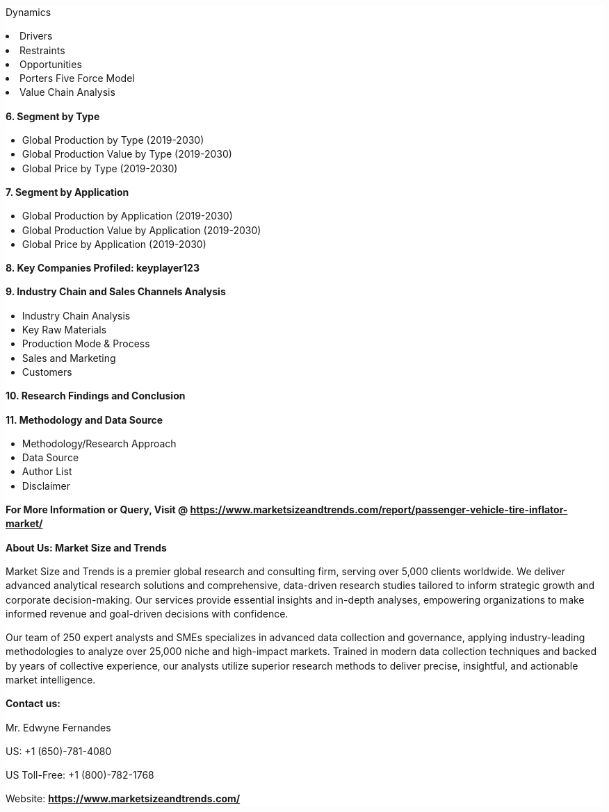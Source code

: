 Dynamics</li><li>Drivers</li><li>Restraints</li><li>Opportunities</li><li>Porters Five Force Model</li><li>Value Chain Analysis&nbsp;</li></ul><p><strong>6. Segment by Type</strong></p><ul><li>Global Production by Type (2019-2030)</li><li>Global Production Value by Type (2019-2030)</li><li>Global Price by Type (2019-2030)</li></ul><p><strong>7. Segment by Application</strong></p><ul><li>Global Production by Application (2019-2030)</li><li>Global Production Value by Application (2019-2030)</li><li>Global Price by Application (2019-2030)</li></ul><p><strong>8. Key Companies Profiled: keyplayer123</strong></p><p><strong>9. Industry Chain and Sales Channels Analysis</strong></p><ul><li>Industry Chain Analysis</li><li>Key Raw Materials</li><li>Production Mode &amp; Process</li><li>Sales and Marketing</li><li>Customers</li></ul><p><strong>10. Research Findings and Conclusion</strong></p><p><strong>11. Methodology and Data Source</strong></p><ul><li>Methodology/Research Approach</li><li>Data Source</li><li>Author List</li><li>Disclaimer</li></ul></p><p><strong>For More Information or Query, Visit @ <a href="https://www.marketsizeandtrends.com/report/passenger-vehicle-tire-inflator-market/">https://www.marketsizeandtrends.com/report/passenger-vehicle-tire-inflator-market/</a></strong></p><p><strong>About Us: Market Size and Trends</strong></p><p>Market Size and Trends is a premier global research and consulting firm, serving over 5,000 clients worldwide. We deliver advanced analytical research solutions and comprehensive, data-driven research studies tailored to inform strategic growth and corporate decision-making. Our services provide essential insights and in-depth analyses, empowering organizations to make informed revenue and goal-driven decisions with confidence.</p><p>Our team of 250 expert analysts and SMEs specializes in advanced data collection and governance, applying industry-leading methodologies to analyze over 25,000 niche and high-impact markets. Trained in modern data collection techniques and backed by years of collective experience, our analysts utilize superior research methods to deliver precise, insightful, and actionable market intelligence.</p><p><strong>Contact us:</strong></p><p>Mr. Edwyne Fernandes</p><p>US: +1 (650)-781-4080</p><p>US Toll-Free: +1 (800)-782-1768</p><p>Website: <strong><a href="https://www.marketsizeandtrends.com/">https://www.marketsizeandtrends.com/</a></strong></p>
